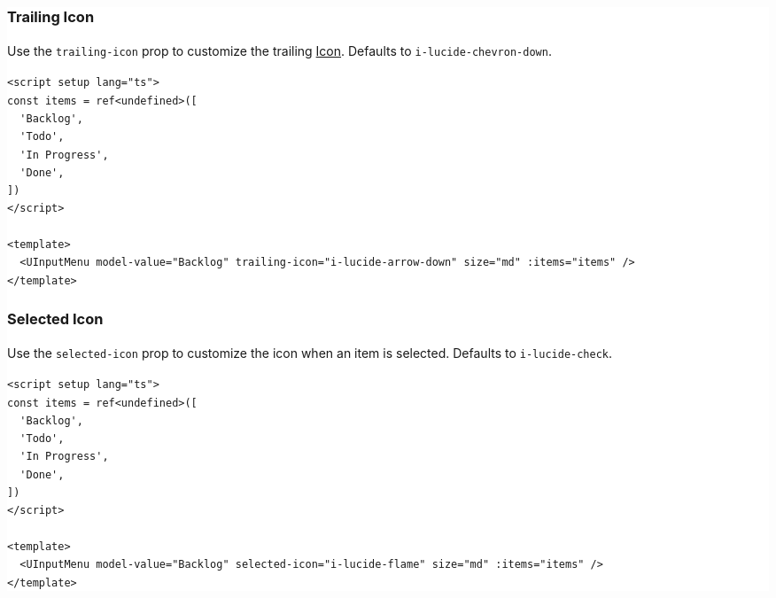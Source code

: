 ### Trailing Icon

Use the `trailing-icon` prop to customize the trailing [Icon](/components/icon). Defaults to `i-lucide-chevron-down`.

```vue
<script setup lang="ts">
const items = ref<undefined>([
  'Backlog',
  'Todo',
  'In Progress',
  'Done',
])
</script>

<template>
  <UInputMenu model-value="Backlog" trailing-icon="i-lucide-arrow-down" size="md" :items="items" />
</template>
```

<framework-only>
<template v-slot:nuxt="">
<tip to="/getting-started/icons/nuxt#theme">

You can customize this icon globally in your `app.config.ts` under `ui.icons.chevronDown` key.

</tip>
</template>

<template v-slot:vue="">
<tip to="/getting-started/icons/vue#theme">

You can customize this icon globally in your `vite.config.ts` under `ui.icons.chevronDown` key.

</tip>
</template>
</framework-only>

### Selected Icon

Use the `selected-icon` prop to customize the icon when an item is selected. Defaults to `i-lucide-check`.

```vue
<script setup lang="ts">
const items = ref<undefined>([
  'Backlog',
  'Todo',
  'In Progress',
  'Done',
])
</script>

<template>
  <UInputMenu model-value="Backlog" selected-icon="i-lucide-flame" size="md" :items="items" />
</template>
```
